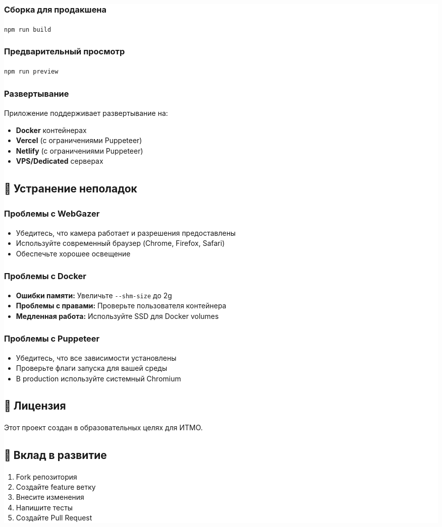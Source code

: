### Сборка для продакшена
```bash
npm run build
```

### Предварительный просмотр
```bash
npm run preview
```

### Развертывание
Приложение поддерживает развертывание на:
- **Docker** контейнерах
- **Vercel** (с ограничениями Puppeteer)
- **Netlify** (с ограничениями Puppeteer)
- **VPS/Dedicated** серверах

## 🔧 Устранение неполадок

### Проблемы с WebGazer
- Убедитесь, что камера работает и разрешения предоставлены
- Используйте современный браузер (Chrome, Firefox, Safari)
- Обеспечьте хорошее освещение

### Проблемы с Docker
- **Ошибки памяти:** Увеличьте `--shm-size` до 2g
- **Проблемы с правами:** Проверьте пользователя контейнера
- **Медленная работа:** Используйте SSD для Docker volumes

### Проблемы с Puppeteer
- Убедитесь, что все зависимости установлены
- Проверьте флаги запуска для вашей среды
- В production используйте системный Chromium

## 📄 Лицензия

Этот проект создан в образовательных целях для ИТМО.

## 🤝 Вклад в развитие

1. Fork репозитория
2. Создайте feature ветку
3. Внесите изменения
4. Напишите тесты
5. Создайте Pull Request